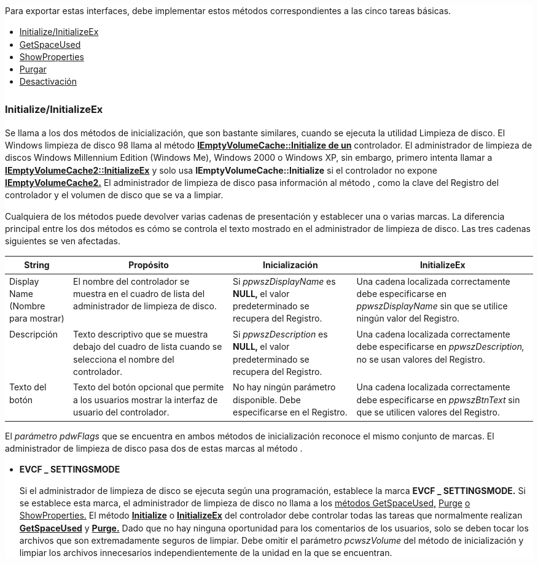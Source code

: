 Para exportar estas interfaces, debe implementar estos métodos correspondientes a las cinco tareas básicas.

-   [Initialize/InitializeEx](#initializeinitializeex)
-   [GetSpaceUsed](#getspaceused)
-   [ShowProperties](#showproperties)
-   [Purgar](#purge)
-   [Desactivación](#deactivate)

### <a name="initializeinitializeex"></a>Initialize/InitializeEx

Se llama a los dos métodos de inicialización, que son bastante similares, cuando se ejecuta la utilidad Limpieza de disco. El Windows limpieza de disco 98 llama al método [**IEmptyVolumeCache::Initialize de un**](/windows/desktop/api/Emptyvc/nf-emptyvc-iemptyvolumecache-initialize) controlador. El administrador de limpieza de discos Windows Millennium Edition (Windows Me), Windows 2000 o Windows XP, sin embargo, primero intenta llamar a [**IEmptyVolumeCache2::InitializeEx**](/windows/desktop/api/Emptyvc/nf-emptyvc-iemptyvolumecache2-initializeex) y solo usa **IEmptyVolumeCache::Initialize** si el controlador no expone [**IEmptyVolumeCache2.**](/windows/desktop/api/Emptyvc/nn-emptyvc-iemptyvolumecache2) El administrador de limpieza de disco pasa información al método , como la clave del Registro del controlador y el volumen de disco que se va a limpiar.

Cualquiera de los métodos puede devolver varias cadenas de presentación y establecer una o varias marcas. La diferencia principal entre los dos métodos es cómo se controla el texto mostrado en el administrador de limpieza de disco. Las tres cadenas siguientes se ven afectadas.



| String       | Propósito                                                                            | Inicialización                                                                           | InitializeEx                                                                                     |
|--------------|------------------------------------------------------------------------------------|--------------------------------------------------------------------------------------|--------------------------------------------------------------------------------------------------|
| Display Name (Nombre para mostrar) | El nombre del controlador se muestra en el cuadro de lista del administrador de limpieza de disco.               | Si *ppwszDisplayName* es **NULL,** el valor predeterminado se recupera del Registro. | Una cadena localizada correctamente debe especificarse en *ppwszDisplayName* sin que se utilice ningún valor del Registro. |
| Descripción  | Texto descriptivo que se muestra debajo del cuadro de lista cuando se selecciona el nombre del controlador. | Si *ppwszDescription* es **NULL,** el valor predeterminado se recupera del Registro. | Una cadena localizada correctamente debe especificarse en *ppwszDescription,* no se usan valores del Registro. |
| Texto del botón  | Texto del botón opcional que permite a los usuarios mostrar la interfaz de usuario del controlador.        | No hay ningún parámetro disponible. Debe especificarse en el Registro.                           | Una cadena localizada correctamente debe especificarse en *ppwszBtnText* sin que se utilicen valores del Registro.     |



 

El *parámetro pdwFlags* que se encuentra en ambos métodos de inicialización reconoce el mismo conjunto de marcas. El administrador de limpieza de disco pasa dos de estas marcas al método .

-   **EVCF \_ SETTINGSMODE**

    Si el administrador de limpieza de disco se ejecuta según una programación, establece la marca **EVCF \_ SETTINGSMODE.** Si se establece esta marca, el administrador de limpieza de disco no llama a los [métodos GetSpaceUsed,](#getspaceused) [Purge](#purge) [o ShowProperties.](#showproperties) El método [**Initialize**](/windows/desktop/api/Emptyvc/nf-emptyvc-iemptyvolumecache-initialize) o [**InitializeEx**](/windows/desktop/api/Emptyvc/nf-emptyvc-iemptyvolumecache2-initializeex) del controlador debe controlar todas las tareas que normalmente realizan [**GetSpaceUsed**](/windows/desktop/api/Emptyvc/nf-emptyvc-iemptyvolumecache-getspaceused) y [**Purge.**](/windows/desktop/api/Emptyvc/nf-emptyvc-iemptyvolumecache-purge) Dado que no hay ninguna oportunidad para los comentarios de los usuarios, solo se deben tocar los archivos que son extremadamente seguros de limpiar. Debe omitir el parámetro *pcwszVolume* del método de inicialización y limpiar los archivos innecesarios independientemente de la unidad en la que se encuentran.
